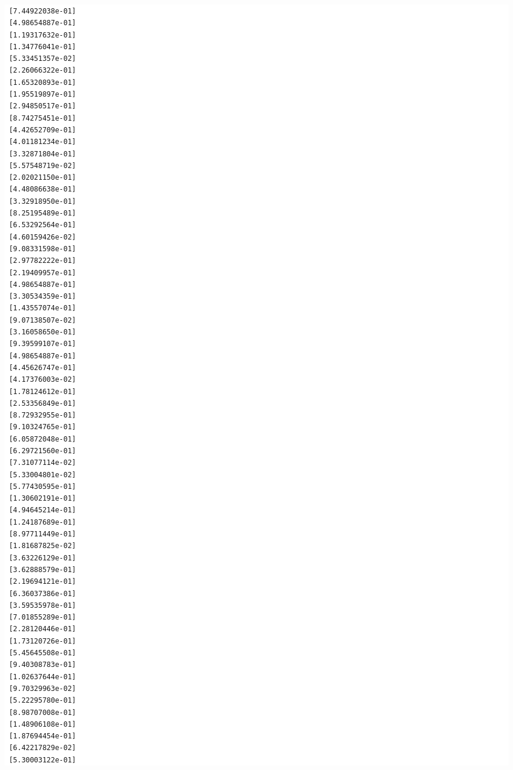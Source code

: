      [7.44922038e-01]
     [4.98654887e-01]
     [1.19317632e-01]
     [1.34776041e-01]
     [5.33451357e-02]
     [2.26066322e-01]
     [1.65320893e-01]
     [1.95519897e-01]
     [2.94850517e-01]
     [8.74275451e-01]
     [4.42652709e-01]
     [4.01181234e-01]
     [3.32871804e-01]
     [5.57548719e-02]
     [2.02021150e-01]
     [4.48086638e-01]
     [3.32918950e-01]
     [8.25195489e-01]
     [6.53292564e-01]
     [4.60159426e-02]
     [9.08331598e-01]
     [2.97782222e-01]
     [2.19409957e-01]
     [4.98654887e-01]
     [3.30534359e-01]
     [1.43557074e-01]
     [9.07138507e-02]
     [3.16058650e-01]
     [9.39599107e-01]
     [4.98654887e-01]
     [4.45626747e-01]
     [4.17376003e-02]
     [1.78124612e-01]
     [2.53356849e-01]
     [8.72932955e-01]
     [9.10324765e-01]
     [6.05872048e-01]
     [6.29721560e-01]
     [7.31077114e-02]
     [5.33004801e-02]
     [5.77430595e-01]
     [1.30602191e-01]
     [4.94645214e-01]
     [1.24187689e-01]
     [8.97711449e-01]
     [1.81687825e-02]
     [3.63226129e-01]
     [3.62888579e-01]
     [2.19694121e-01]
     [6.36037386e-01]
     [3.59535978e-01]
     [7.01855289e-01]
     [2.28120446e-01]
     [1.73120726e-01]
     [5.45645508e-01]
     [9.40308783e-01]
     [1.02637644e-01]
     [9.70329963e-02]
     [5.22295780e-01]
     [8.98707008e-01]
     [1.48906108e-01]
     [1.87694454e-01]
     [6.42217829e-02]
     [5.30003122e-01]